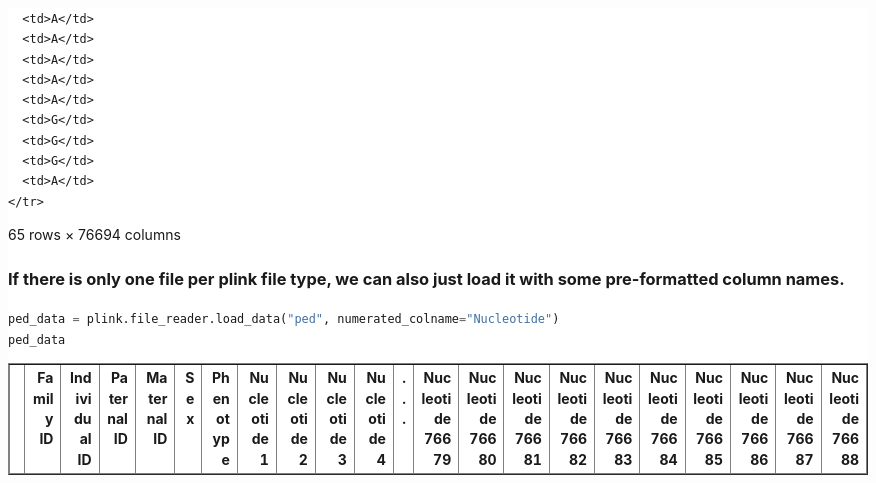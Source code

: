       <td>A</td>
      <td>A</td>
      <td>A</td>
      <td>A</td>
      <td>A</td>
      <td>G</td>
      <td>G</td>
      <td>G</td>
      <td>A</td>
    </tr>
  </tbody>
</table>
<p>65 rows × 76694 columns</p>
</div>



### If there is only one file per plink file type, we can also just load it with some pre-formatted column names.


```python
ped_data = plink.file_reader.load_data("ped", numerated_colname="Nucleotide")
ped_data
```




<div>
<style scoped>
    .dataframe tbody tr th:only-of-type {
        vertical-align: middle;
    }

    .dataframe tbody tr th {
        vertical-align: top;
    }

    .dataframe thead th {
        text-align: right;
    }
</style>
<table border="1" class="dataframe">
  <thead>
    <tr style="text-align: right;">
      <th></th>
      <th>Family ID</th>
      <th>Individual ID</th>
      <th>Paternal ID</th>
      <th>Maternal ID</th>
      <th>Sex</th>
      <th>Phenotype</th>
      <th>Nucleotide 1</th>
      <th>Nucleotide 2</th>
      <th>Nucleotide 3</th>
      <th>Nucleotide 4</th>
      <th>...</th>
      <th>Nucleotide 76679</th>
      <th>Nucleotide 76680</th>
      <th>Nucleotide 76681</th>
      <th>Nucleotide 76682</th>
      <th>Nucleotide 76683</th>
      <th>Nucleotide 76684</th>
      <th>Nucleotide 76685</th>
      <th>Nucleotide 76686</th>
      <th>Nucleotide 76687</th>
      <th>Nucleotide 76688</th>
